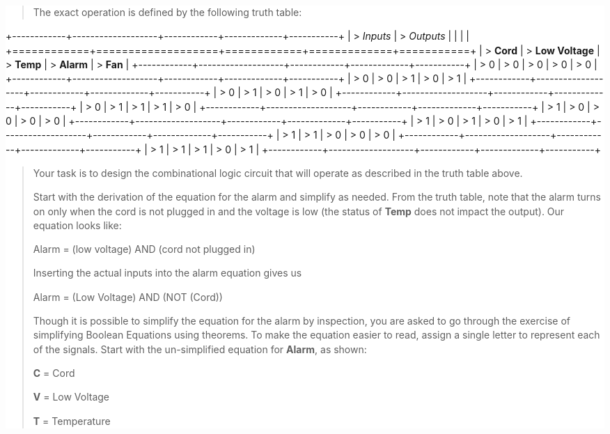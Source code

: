 > The exact operation is defined by the following truth table:

+------------+-------------------+------------+-------------+-----------+
| > *Inputs* | > *Outputs*       |            |             |           |
+============+===================+============+=============+===========+
| > **Cord** | > **Low Voltage** | > **Temp** | > **Alarm** | > **Fan** |
+------------+-------------------+------------+-------------+-----------+
| > 0        | > 0               | > 0        | > 0         | > 0       |
+------------+-------------------+------------+-------------+-----------+
| > 0        | > 0               | > 1        | > 0         | > 1       |
+------------+-------------------+------------+-------------+-----------+
| > 0        | > 1               | > 0        | > 1         | > 0       |
+------------+-------------------+------------+-------------+-----------+
| > 0        | > 1               | > 1        | > 1         | > 0       |
+------------+-------------------+------------+-------------+-----------+
| > 1        | > 0               | > 0        | > 0         | > 0       |
+------------+-------------------+------------+-------------+-----------+
| > 1        | > 0               | > 1        | > 0         | > 1       |
+------------+-------------------+------------+-------------+-----------+
| > 1        | > 1               | > 0        | > 0         | > 0       |
+------------+-------------------+------------+-------------+-----------+
| > 1        | > 1               | > 1        | > 0         | > 1       |
+------------+-------------------+------------+-------------+-----------+

> Your task is to design the combinational logic circuit that will
> operate as described in the truth table above.
>
> Start with the derivation of the equation for the alarm and simplify
> as needed. From the truth table, note that the alarm turns on only
> when the cord is not plugged in and the voltage is low (the status of
> **Temp** does not impact the output). Our equation looks like:
>
> Alarm = (low voltage) AND (cord not plugged in)
>
> Inserting the actual inputs into the alarm equation gives us
>
> Alarm = (Low Voltage) AND (NOT (Cord))
>
> Though it is possible to simplify the equation for the alarm by
> inspection, you are asked to go through the exercise of simplifying
> Boolean Equations using theorems. To make the equation easier to read,
> assign a single letter to represent each of the signals. Start with
> the un-simplified equation for **Alarm**, as shown:
>
> **C** = Cord
>
> **V** = Low Voltage
>
> **T** = Temperature
